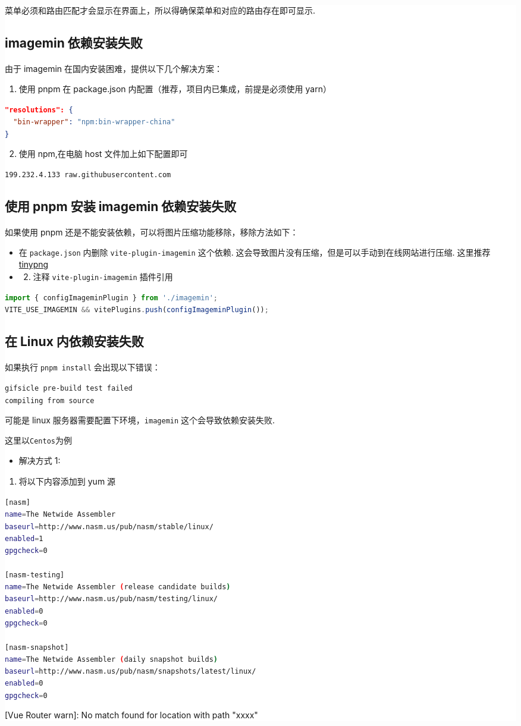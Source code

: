 菜单必须和路由匹配才会显示在界面上，所以得确保菜单和对应的路由存在即可显示.

## imagemin 依赖安装失败

由于 imagemin 在国内安装困难，提供以下几个解决方案：

1. 使用 pnpm 在 package.json 内配置（推荐，项目内已集成，前提是必须使用 yarn）

```json
"resolutions": {
  "bin-wrapper": "npm:bin-wrapper-china"
}
```

2. 使用 npm,在电脑 host 文件加上如下配置即可

```bash
199.232.4.133 raw.githubusercontent.com
```

## 使用 pnpm 安装 imagemin 依赖安装失败

如果使用 pnpm 还是不能安装依赖，可以将图片压缩功能移除，移除方法如下：

- 在 `package.json` 内删除 `vite-plugin-imagemin` 这个依赖. 这会导致图片没有压缩，但是可以手动到在线网站进行压缩. 这里推荐[tinypng](https://tinypng.com/)
- 2. 注释 `vite-plugin-imagemin` 插件引用

```ts
import { configImageminPlugin } from './imagemin';
VITE_USE_IMAGEMIN && vitePlugins.push(configImageminPlugin());
```

## 在 Linux 内依赖安装失败

如果执行 `pnpm install` 会出现以下错误：

```bash
gifsicle pre-build test failed
compiling from source
```

可能是 linux 服务器需要配置下环境，`imagemin` 这个会导致依赖安装失败. 

这里以`Centos`为例

- 解决方式 1:

1. 将以下内容添加到 yum 源

```bash
[nasm]
name=The Netwide Assembler
baseurl=http://www.nasm.us/pub/nasm/stable/linux/
enabled=1
gpgcheck=0

[nasm-testing]
name=The Netwide Assembler (release candidate builds)
baseurl=http://www.nasm.us/pub/nasm/testing/linux/
enabled=0
gpgcheck=0

[nasm-snapshot]
name=The Netwide Assembler (daily snapshot builds)
baseurl=http://www.nasm.us/pub/nasm/snapshots/latest/linux/
enabled=0
gpgcheck=0
```


[Vue Router warn]: No match found for location with path "xxxx"